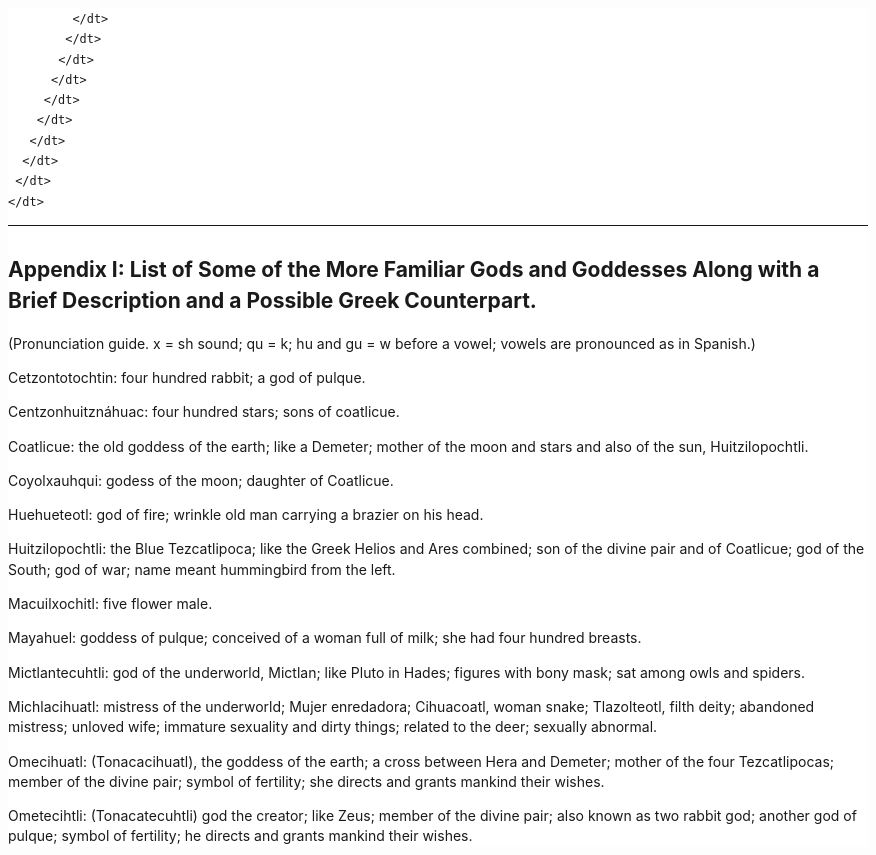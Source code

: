              </dt>
            </dt>
           </dt>
          </dt>
         </dt>
        </dt>
       </dt>
      </dt>
     </dt>
    </dt>
   </dt>
  </dl>
 </blockquote>
 <hr/>
 <h2>
  Appendix I: List of Some of the More Familiar Gods and Goddesses Along with a Brief Description and a Possible Greek Counterpart.
 </h2>
 (Pronunciation guide. x = sh sound; qu = k; hu and gu = w before a vowel; vowels are pronounced as in Spanish.)
 <p>
  Cetzontotochtin: four hundred rabbit; a god of pulque.
 </p>
 <p>
  Centzonhuitznáhuac: four hundred stars; sons of coatlicue.
 </p>
 <p>
  Coatlicue: the old goddess of the earth; like a Demeter; mother of the moon and stars and also of the sun, Huitzilopochtli.
 </p>
 <p>
  Coyolxauhqui: godess of the moon; daughter of Coatlicue.
 </p>
 <p>
  Huehueteotl: god of fire; wrinkle old man carrying a brazier on his head.
 </p>
 <p>
  Huitzilopochtli: the Blue Tezcatlipoca; like the Greek Helios and Ares combined; son of the divine pair and of Coatlicue; god of the South; god of war; name meant hummingbird from the left.
 </p>
 <p>
  Macuilxochitl: five flower male.
 </p>
 <p>
  Mayahuel: goddess of pulque; conceived of a woman full of milk; she had four hundred breasts.
 </p>
 <p>
  Mictlantecuhtli: god of the underworld, Mictlan; like Pluto in Hades; figures with bony mask; sat among owls and spiders.
 </p>
 <p>
  Michlacihuatl: mistress of the underworld; Mujer enredadora; Cihuacoatl, woman snake; Tlazolteotl, filth deity; abandoned mistress; unloved wife; immature sexuality and dirty things; related to the deer; sexually abnormal.
 </p>
 <p>
  Omecihuatl: (Tonacacihuatl), the goddess of the earth; a cross between Hera and Demeter; mother of the four Tezcatlipocas; member of the divine pair; symbol of fertility; she directs and grants mankind their wishes.
 </p>
 <p>
  Ometecihtli: (Tonacatecuhtli) god the creator; like Zeus; member of the divine pair; also known as two rabbit god; another god of pulque; symbol of fertility; he directs and grants mankind their wishes.